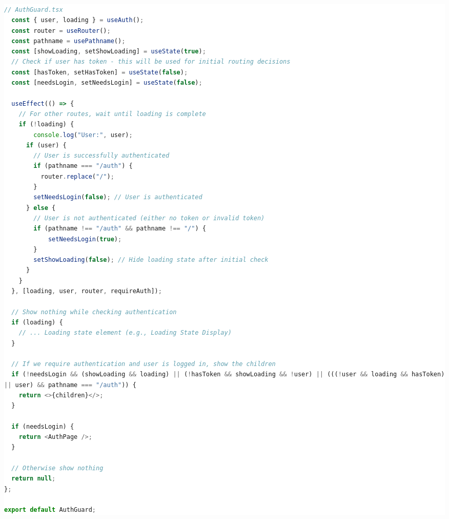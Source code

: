 ```typescript
// AuthGuard.tsx
  const { user, loading } = useAuth();
  const router = useRouter();
  const pathname = usePathname();
  const [showLoading, setShowLoading] = useState(true);
  // Check if user has token - this will be used for initial routing decisions
  const [hasToken, setHasToken] = useState(false);
  const [needsLogin, setNeedsLogin] = useState(false);

  useEffect(() => {
    // For other routes, wait until loading is complete
    if (!loading) {
        console.log("User:", user);
      if (user) {
        // User is successfully authenticated
        if (pathname === "/auth") {
          router.replace("/");
        }
        setNeedsLogin(false); // User is authenticated
      } else {
        // User is not authenticated (either no token or invalid token)
        if (pathname !== "/auth" && pathname !== "/") {
            setNeedsLogin(true);
        }
        setShowLoading(false); // Hide loading state after initial check
      }
    }
  }, [loading, user, router, requireAuth]);

  // Show nothing while checking authentication
  if (loading) {
    // ... Loading state element (e.g., Loading State Display)
  }

  // If we require authentication and user is logged in, show the children
  if (!needsLogin && (showLoading && loading) || (!hasToken && showLoading && !user) || (((!user && loading && hasToken) || user) && pathname === "/auth")) {
    return <>{children}</>;
  }

  if (needsLogin) {
    return <AuthPage />;
  }

  // Otherwise show nothing
  return null;
};

export default AuthGuard;
```
